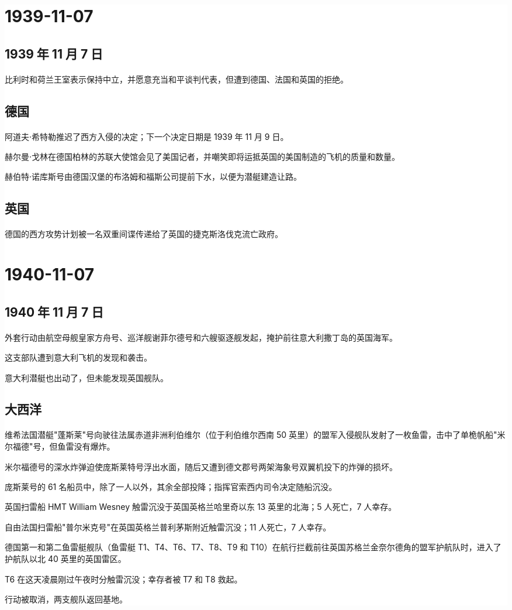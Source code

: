 # 1939-11-07

## 1939 年 11 月 7 日

比利时和荷兰王室表示保持中立，并愿意充当和平谈判代表，但遭到德国、法国和英国的拒绝。

## 德国

阿道夫·希特勒推迟了西方入侵的决定；下一个决定日期是 1939 年 11 月 9 日。

赫尔曼·戈林在德国柏林的苏联大使馆会见了美国记者，并嘲笑即将运抵英国的美国制造的飞机的质量和数量。

赫伯特·诺库斯号由德国汉堡的布洛姆和福斯公司提前下水，以便为潜艇建造让路。

## 英国

德国的西方攻势计划被一名双重间谍传递给了英国的捷克斯洛伐克流亡政府。



# 1940-11-07

## 1940 年 11 月 7 日

外套行动由航空母舰皇家方舟号、巡洋舰谢菲尔德号和六艘驱逐舰发起，掩护前往意大利撒丁岛的英国海军。

这支部队遭到意大利飞机的发现和袭击。

意大利潜艇也出动了，但未能发现英国舰队。

## 大西洋

维希法国潜艇"蓬斯莱"号向驶往法属赤道非洲利伯维尔（位于利伯维尔西南 50
英里）的盟军入侵舰队发射了一枚鱼雷，击中了单桅帆船"米尔福德"号，但鱼雷没有爆炸。

米尔福德号的深水炸弹迫使庞斯莱特号浮出水面，随后又遭到德文郡号两架海象号双翼机投下的炸弹的损坏。

庞斯莱号的 61
名船员中，除了一人以外，其余全部投降；指挥官索西内司令决定随船沉没。

英国扫雷船 HMT William Wesney 触雷沉没于英国英格兰哈里奇以东 13
英里的北海；5 人死亡，7 人幸存。

自由法国扫雷船"普尔米克号"在英国英格兰普利茅斯附近触雷沉没；11 人死亡，7
人幸存。

德国第一和第二鱼雷艇舰队（鱼雷艇 T1、T4、T6、T7、T8、T9 和
T10）在航行拦截前往英国苏格兰金奈尔德角的盟军护航队时，进入了护航队以北
40 英里的英国雷区。

T6 在这天凌晨刚过午夜时分触雷沉没；幸存者被 T7 和 T8 救起。

行动被取消，两支舰队返回基地。
